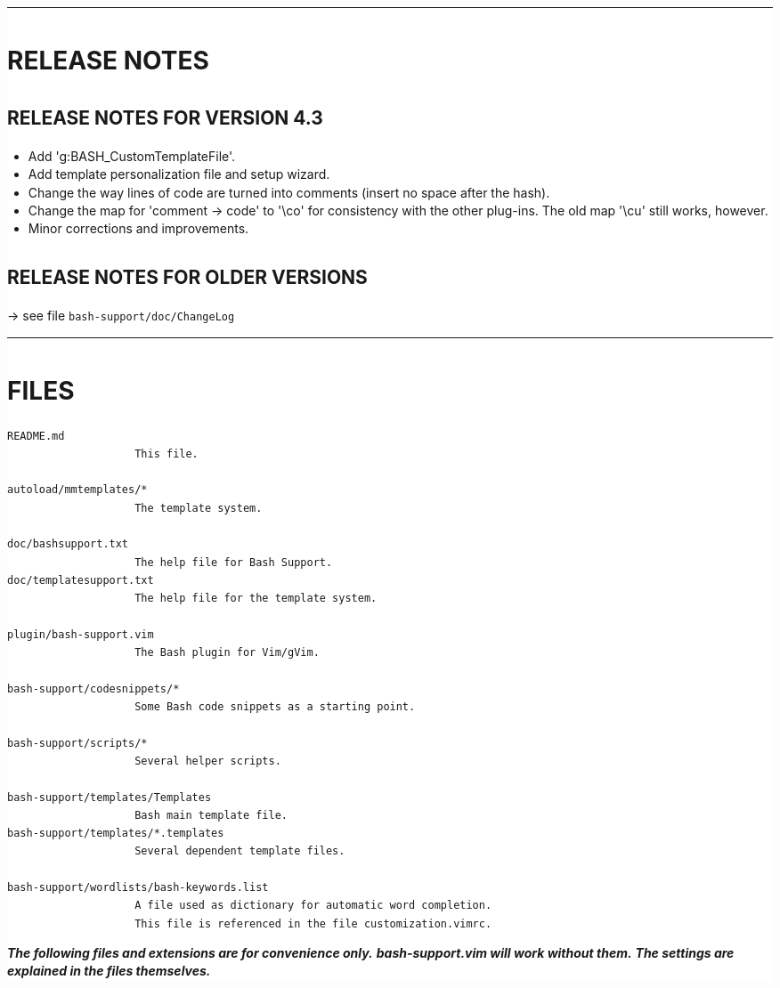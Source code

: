 
--------------------------------------------------------------------------------

RELEASE NOTES
================================================================================

RELEASE NOTES FOR VERSION 4.3
----------------------------------------------------------------------
- Add 'g:BASH_CustomTemplateFile'.
- Add template personalization file and setup wizard.
- Change the way lines of code are turned into comments
  (insert no space after the hash).
- Change the map for 'comment -> code' to '\co' for consistency with the other
  plug-ins. The old map '\cu' still works, however.
- Minor corrections and improvements.

RELEASE NOTES FOR OLDER VERSIONS
----------------------------------------------------------------------
-> see file `bash-support/doc/ChangeLog`


--------------------------------------------------------------------------------

FILES
================================================================================

    README.md
                        This file.

    autoload/mmtemplates/*
                        The template system.

    doc/bashsupport.txt
                        The help file for Bash Support.
    doc/templatesupport.txt
                        The help file for the template system.

    plugin/bash-support.vim
                        The Bash plugin for Vim/gVim.

    bash-support/codesnippets/*
                        Some Bash code snippets as a starting point.

    bash-support/scripts/*
                        Several helper scripts.

    bash-support/templates/Templates
                        Bash main template file.
    bash-support/templates/*.templates
                        Several dependent template files.

    bash-support/wordlists/bash-keywords.list
                        A file used as dictionary for automatic word completion.
                        This file is referenced in the file customization.vimrc.

___The following files and extensions are for convenience only.___
___bash-support.vim will work without them.___
___The settings are explained in the files themselves.___
